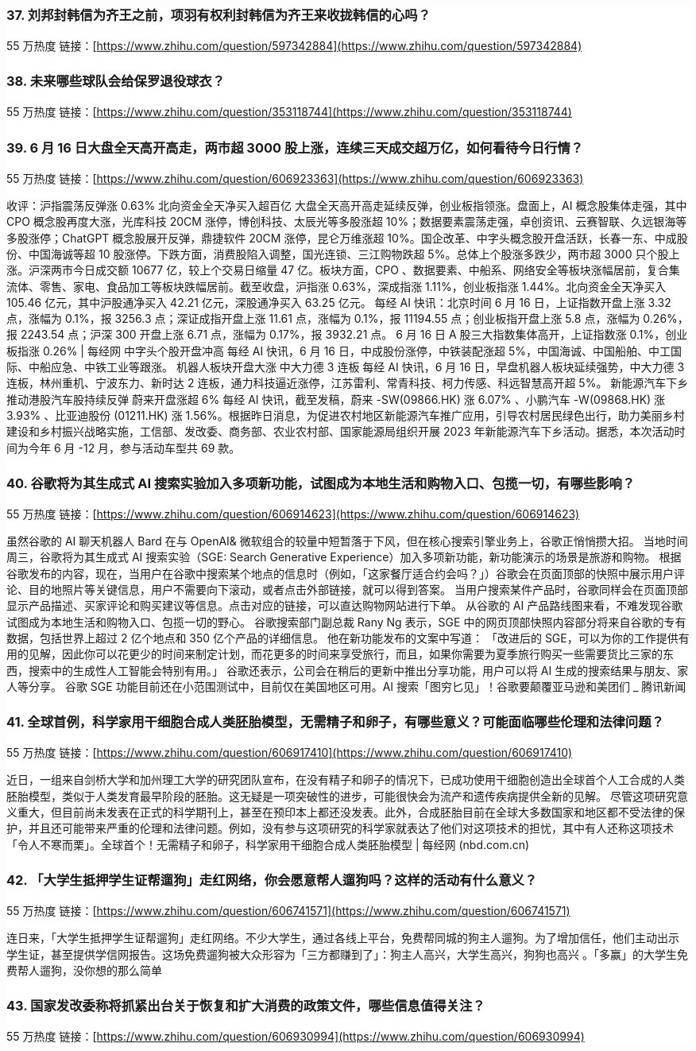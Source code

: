 ### 37. 刘邦封韩信为齐王之前，项羽有权利封韩信为齐王来收拢韩信的心吗？
55 万热度 链接：[https://www.zhihu.com/question/597342884](https://www.zhihu.com/question/597342884)



### 38. 未来哪些球队会给保罗退役球衣？
55 万热度 链接：[https://www.zhihu.com/question/353118744](https://www.zhihu.com/question/353118744)



### 39. 6 月 16 日大盘全天高开高走，两市超 3000 股上涨，连续三天成交超万亿，如何看待今日行情？
55 万热度 链接：[https://www.zhihu.com/question/606923363](https://www.zhihu.com/question/606923363)

收评：沪指震荡反弹涨 0.63% 北向资金全天净买入超百亿 大盘全天高开高走延续反弹，创业板指领涨。盘面上，AI 概念股集体走强，其中 CPO 概念股再度大涨，光库科技 20CM 涨停，博创科技、太辰光等多股涨超 10%；数据要素震荡走强，卓创资讯、云赛智联、久远银海等多股涨停；ChatGPT 概念股展开反弹，鼎捷软件 20CM 涨停，昆仑万维涨超 10%。国企改革、中字头概念股开盘活跃，长春一东、中成股份、中国海诚等超 10 股涨停。下跌方面，消费股陷入调整，国光连锁、三江购物跌超 5%。总体上个股涨多跌少，两市超 3000 只个股上涨。沪深两市今日成交额 10677 亿，较上个交易日缩量 47 亿。板块方面，CPO 、数据要素、中船系、网络安全等板块涨幅居前，复合集流体、零售、家电、食品加工等板块跌幅居前。截至收盘，沪指涨 0.63%，深成指涨 1.11%，创业板指涨 1.44%。北向资金全天净买入 105.46 亿元，其中沪股通净买入 42.21 亿元，深股通净买入 63.25 亿元。 每经 AI 快讯：北京时间 6 月 16 日，上证指数开盘上涨 3.32 点，涨幅为 0.1%，报 3256.3 点；深证成指开盘上涨 11.61 点，涨幅为 0.1%，报 11194.55 点；创业板指开盘上涨 5.8 点，涨幅为 0.26%，报 2243.54 点；沪深 300 开盘上涨 6.71 点，涨幅为 0.17%，报 3932.21 点。 6 月 16 日 A 股三大指数集体高开，上证指数涨 0.1%，创业板指涨 0.26% | 每经网 中字头个股开盘冲高 每经 AI 快讯，6 月 16 日，中成股份涨停，中铁装配涨超 5%，中国海诚、中国船舶、中工国际、中船应急、中铁工业等跟涨。 机器人板块开盘大涨 中大力德 3 连板 每经 AI 快讯，6 月 16 日，早盘机器人板块延续强势，中大力德 3 连板，林州重机、宁波东力、新时达 2 连板，通力科技逼近涨停，江苏雷利、常青科技、柯力传感、科远智慧高开超 5%。 新能源汽车下乡推动港股汽车股持续反弹 蔚来开盘涨超 6% 每经 AI 快讯，截至发稿，蔚来 -SW(09866.HK) 涨 6.07% 、小鹏汽车 -W(09868.HK) 涨 3.93% 、比亚迪股份 (01211.HK) 涨 1.56%。根据昨日消息，为促进农村地区新能源汽车推广应用，引导农村居民绿色出行，助力美丽乡村建设和乡村振兴战略实施，工信部、发改委、商务部、农业农村部、国家能源局组织开展 2023 年新能源汽车下乡活动。据悉，本次活动时间为今年 6 月 -12 月，参与活动车型共 69 款。

### 40. 谷歌将为其生成式 AI 搜索实验加入多项新功能，试图成为本地生活和购物入口、包揽一切，有哪些影响？
55 万热度 链接：[https://www.zhihu.com/question/606914623](https://www.zhihu.com/question/606914623)

虽然谷歌的 AI 聊天机器人 Bard 在与 OpenAI& 微软组合的较量中短暂落于下风，但在核心搜索引擎业务上，谷歌正悄悄攒大招。 当地时间周三，谷歌将为其生成式 AI 搜索实验（SGE: Search Generative Experience）加入多项新功能，新功能演示的场景是旅游和购物。 根据谷歌发布的内容，现在，当用户在谷歌中搜索某个地点的信息时（例如，「这家餐厅适合约会吗？」）谷歌会在页面顶部的快照中展示用户评论、目的地照片等关键信息，用户不需要向下滚动，或者点击外部链接，就可以得到答案。 当用户搜索某件产品时，谷歌同样会在页面顶部显示产品描述、买家评论和购买建议等信息。点击对应的链接，可以直达购物网站进行下单。 从谷歌的 AI 产品路线图来看，不难发现谷歌试图成为本地生活和购物入口、包揽一切的野心。 谷歌搜索部门副总裁 Rany Ng 表示，SGE 中的网页顶部快照内容部分将来自谷歌的专有数据，包括世界上超过 2 亿个地点和 350 亿个产品的详细信息。 他在新功能发布的文案中写道： 「改进后的 SGE，可以为你的工作提供有用的见解，因此你可以花更少的时间来制定计划，而花更多的时间来享受旅行，而且，如果你需要为夏季旅行购买一些需要货比三家的东西，搜索中的生成性人工智能会特别有用。」 谷歌还表示，公司会在稍后的更新中推出分享功能，用户可以将 AI 生成的搜索结果与朋友、家人等分享。 谷歌 SGE 功能目前还在小范围测试中，目前仅在美国地区可用。AI 搜索「图穷匕见」！谷歌要颠覆亚马逊和美团们 _ 腾讯新闻

### 41. 全球首例，科学家用干细胞合成人类胚胎模型，无需精子和卵子，有哪些意义？可能面临哪些伦理和法律问题？
55 万热度 链接：[https://www.zhihu.com/question/606917410](https://www.zhihu.com/question/606917410)

近日，一组来自剑桥大学和加州理工大学的研究团队宣布，在没有精子和卵子的情况下，已成功使用干细胞创造出全球首个人工合成的人类胚胎模型，类似于人类发育最早阶段的胚胎。这无疑是一项突破性的进步，可能很快会为流产和遗传疾病提供全新的见解。 尽管这项研究意义重大，但目前尚未发表在正式的科学期刊上，甚至在预印本上都还没发表。此外，合成胚胎目前在全球大多数国家和地区都不受法律的保护，并且还可能带来严重的伦理和法律问题。例如，没有参与这项研究的科学家就表达了他们对这项技术的担忧，其中有人还称这项技术「令人不寒而栗」。全球首个！无需精子和卵子，科学家用干细胞合成人类胚胎模型 | 每经网 (nbd.com.cn)

### 42. 「大学生抵押学生证帮遛狗」走红网络，你会愿意帮人遛狗吗？这样的活动有什么意义？
55 万热度 链接：[https://www.zhihu.com/question/606741571](https://www.zhihu.com/question/606741571)

连日来，「大学生抵押学生证帮遛狗」走红网络。不少大学生，通过各线上平台，免费帮同城的狗主人遛狗。为了增加信任，他们主动出示学生证，甚至提供学信网报告。这场免费遛狗被大众形容为「三方都赚到了」：狗主人高兴，大学生高兴，狗狗也高兴 。「多赢」的大学生免费帮人遛狗，没你想的那么简单

### 43. 国家发改委称将抓紧出台关于恢复和扩大消费的政策文件，哪些信息值得关注？
55 万热度 链接：[https://www.zhihu.com/question/606930994](https://www.zhihu.com/question/606930994)
